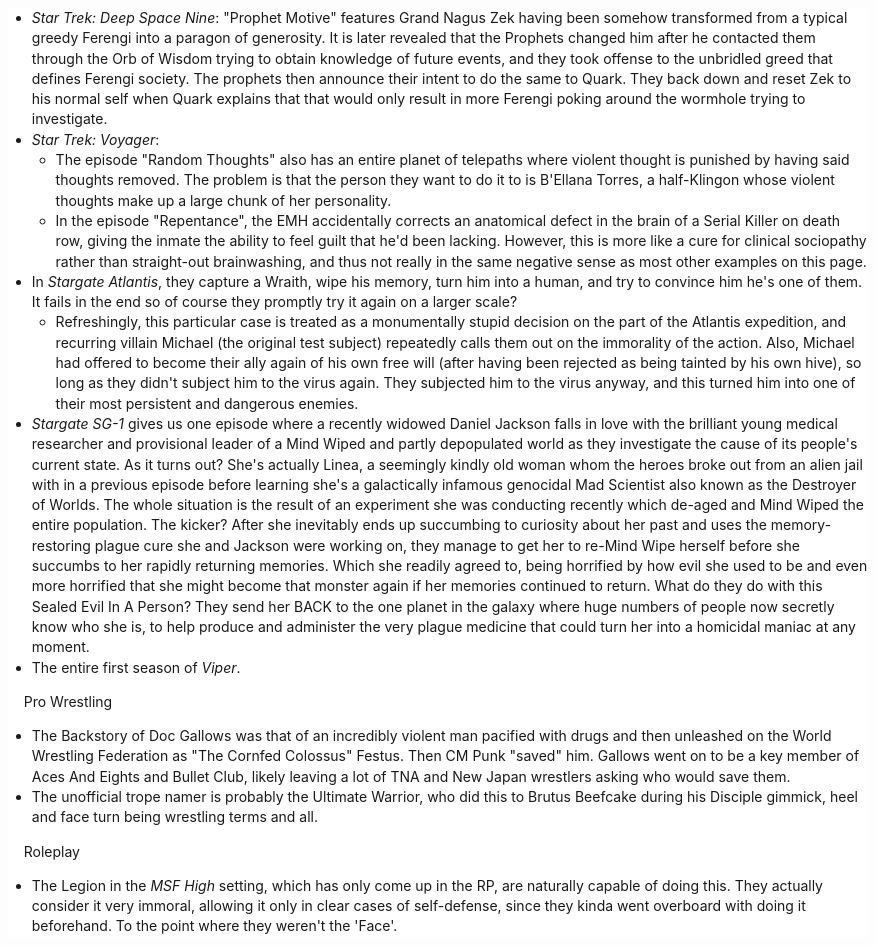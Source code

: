 -   _Star Trek: Deep Space Nine_: "Prophet Motive" features Grand Nagus Zek having been somehow transformed from a typical greedy Ferengi into a paragon of generosity. It is later revealed that the Prophets changed him after he contacted them through the Orb of Wisdom trying to obtain knowledge of future events, and they took offense to the unbridled greed that defines Ferengi society. The prophets then announce their intent to do the same to Quark. They back down and reset Zek to his normal self when Quark explains that that would only result in more Ferengi poking around the wormhole trying to investigate.
-   _Star Trek: Voyager_:
    -   The episode "Random Thoughts" also has an entire planet of telepaths where violent thought is punished by having said thoughts removed. The problem is that the person they want to do it to is B'Ellana Torres, a half\-Klingon whose violent thoughts make up a large chunk of her personality.
    -   In the episode "Repentance", the EMH accidentally corrects an anatomical defect in the brain of a Serial Killer on death row, giving the inmate the ability to feel guilt that he'd been lacking. However, this is more like a cure for clinical sociopathy rather than straight-out brainwashing, and thus not really in the same negative sense as most other examples on this page.
-   In _Stargate Atlantis_, they capture a Wraith, wipe his memory, turn him into a human, and try to convince him he's one of them. It fails in the end so of course they promptly try it again on a larger scale?
    -   Refreshingly, this particular case is treated as a monumentally stupid decision on the part of the Atlantis expedition, and recurring villain Michael (the original test subject) repeatedly calls them out on the immorality of the action. Also, Michael had offered to become their ally again of his own free will (after having been rejected as being tainted by his own hive), so long as they didn't subject him to the virus again. They subjected him to the virus anyway, and this turned him into one of their most persistent and dangerous enemies.
-   _Stargate SG-1_ gives us one episode where a recently widowed Daniel Jackson falls in love with the brilliant young medical researcher and provisional leader of a Mind Wiped and partly depopulated world as they investigate the cause of its people's current state. As it turns out? She's actually Linea, a seemingly kindly old woman whom the heroes broke out from an alien jail with in a previous episode before learning she's a galactically infamous genocidal Mad Scientist also known as the Destroyer of Worlds. The whole situation is the result of an experiment she was conducting recently which de-aged and Mind Wiped the entire population. The kicker? After she inevitably ends up succumbing to curiosity about her past and uses the memory-restoring plague cure she and Jackson were working on, they manage to get her to re-Mind Wipe herself before she succumbs to her rapidly returning memories. Which she readily agreed to, being horrified by how evil she used to be and even more horrified that she might become that monster again if her memories continued to return. What do they do with this Sealed Evil In A Person? They send her BACK to the one planet in the galaxy where huge numbers of people now secretly know who she is, to help produce and administer the very plague medicine that could turn her into a homicidal maniac at any moment.
-   The entire first season of _Viper_.

    Pro Wrestling 

-   The Backstory of Doc Gallows was that of an incredibly violent man pacified with drugs and then unleashed on the World Wrestling Federation as "The Cornfed Colossus" Festus. Then CM Punk "saved" him. Gallows went on to be a key member of Aces And Eights and Bullet Club, likely leaving a lot of TNA and New Japan wrestlers asking who would save them.
-   The unofficial trope namer is probably the Ultimate Warrior, who did this to Brutus Beefcake during his Disciple gimmick, heel and face turn being wrestling terms and all.

    Roleplay 

-   The Legion in the _MSF High_ setting, which has only come up in the RP, are naturally capable of doing this. They actually consider it very immoral, allowing it only in clear cases of self-defense, since they kinda went overboard with doing it beforehand. To the point where they weren't the 'Face'.
